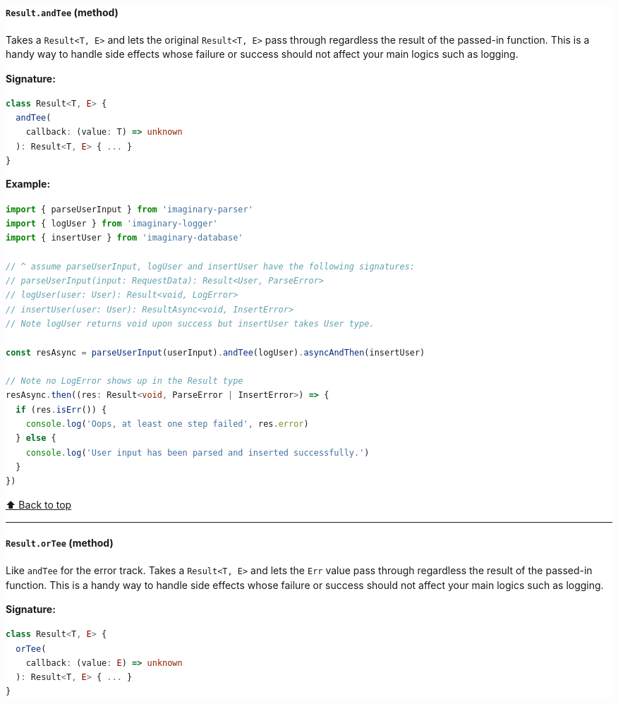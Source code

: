 #### `Result.andTee` (method)

Takes a `Result<T, E>` and lets the original `Result<T, E>` pass through regardless the result of the passed-in function.
This is a handy way to handle side effects whose failure or success should not affect your main logics such as logging.

**Signature:**

```typescript
class Result<T, E> {
  andTee(
    callback: (value: T) => unknown
  ): Result<T, E> { ... }
}
```

**Example:**

```typescript
import { parseUserInput } from 'imaginary-parser'
import { logUser } from 'imaginary-logger'
import { insertUser } from 'imaginary-database'

// ^ assume parseUserInput, logUser and insertUser have the following signatures:
// parseUserInput(input: RequestData): Result<User, ParseError>
// logUser(user: User): Result<void, LogError>
// insertUser(user: User): ResultAsync<void, InsertError>
// Note logUser returns void upon success but insertUser takes User type.

const resAsync = parseUserInput(userInput).andTee(logUser).asyncAndThen(insertUser)

// Note no LogError shows up in the Result type
resAsync.then((res: Result<void, ParseError | InsertError>) => {
  if (res.isErr()) {
    console.log('Oops, at least one step failed', res.error)
  } else {
    console.log('User input has been parsed and inserted successfully.')
  }
})
```

[⬆️ Back to top](#toc)

---

#### `Result.orTee` (method)

Like `andTee` for the error track. Takes a `Result<T, E>` and lets the `Err` value pass through regardless the result of the passed-in function.
This is a handy way to handle side effects whose failure or success should not affect your main logics such as logging.

**Signature:**

```typescript
class Result<T, E> {
  orTee(
    callback: (value: E) => unknown
  ): Result<T, E> { ... }
}
```
